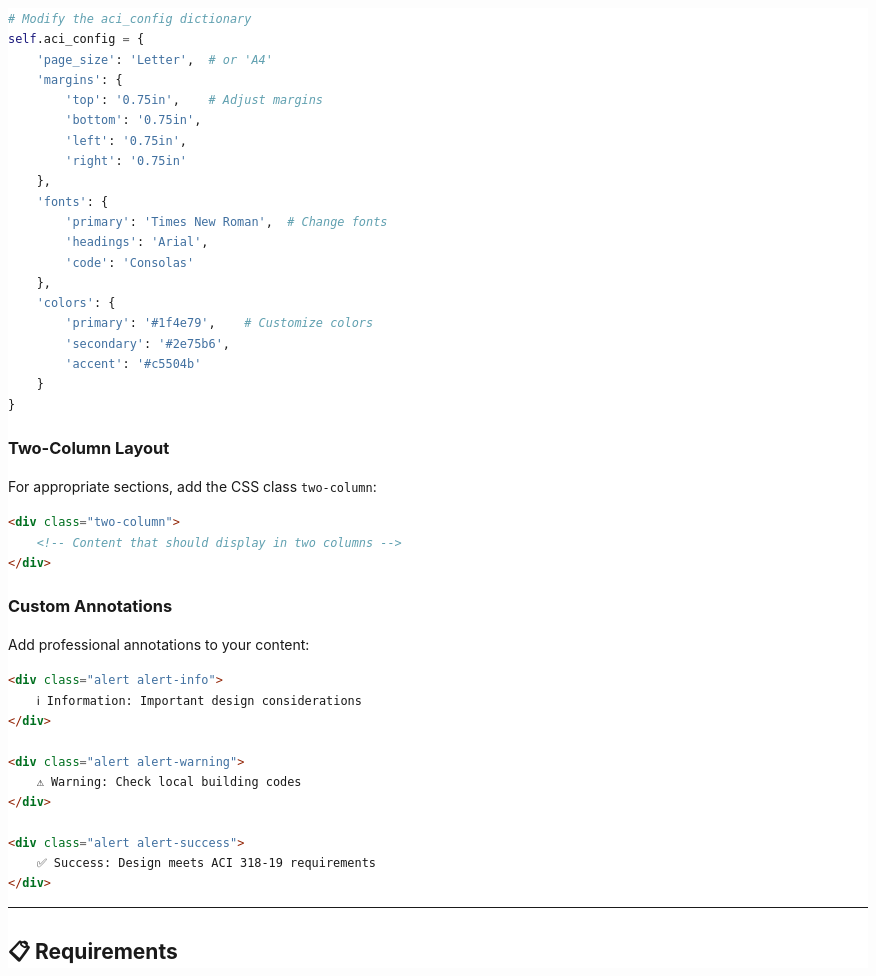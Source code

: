 ```python
# Modify the aci_config dictionary
self.aci_config = {
    'page_size': 'Letter',  # or 'A4'
    'margins': {
        'top': '0.75in',    # Adjust margins
        'bottom': '0.75in',
        'left': '0.75in',
        'right': '0.75in'
    },
    'fonts': {
        'primary': 'Times New Roman',  # Change fonts
        'headings': 'Arial',
        'code': 'Consolas'
    },
    'colors': {
        'primary': '#1f4e79',    # Customize colors
        'secondary': '#2e75b6',
        'accent': '#c5504b'
    }
}
```

### **Two-Column Layout**
For appropriate sections, add the CSS class `two-column`:

```html
<div class="two-column">
    <!-- Content that should display in two columns -->
</div>
```

### **Custom Annotations**
Add professional annotations to your content:

```html
<div class="alert alert-info">
    ℹ️ Information: Important design considerations
</div>

<div class="alert alert-warning">
    ⚠️ Warning: Check local building codes
</div>

<div class="alert alert-success">
    ✅ Success: Design meets ACI 318-19 requirements
</div>
```

---

## 📋 Requirements

